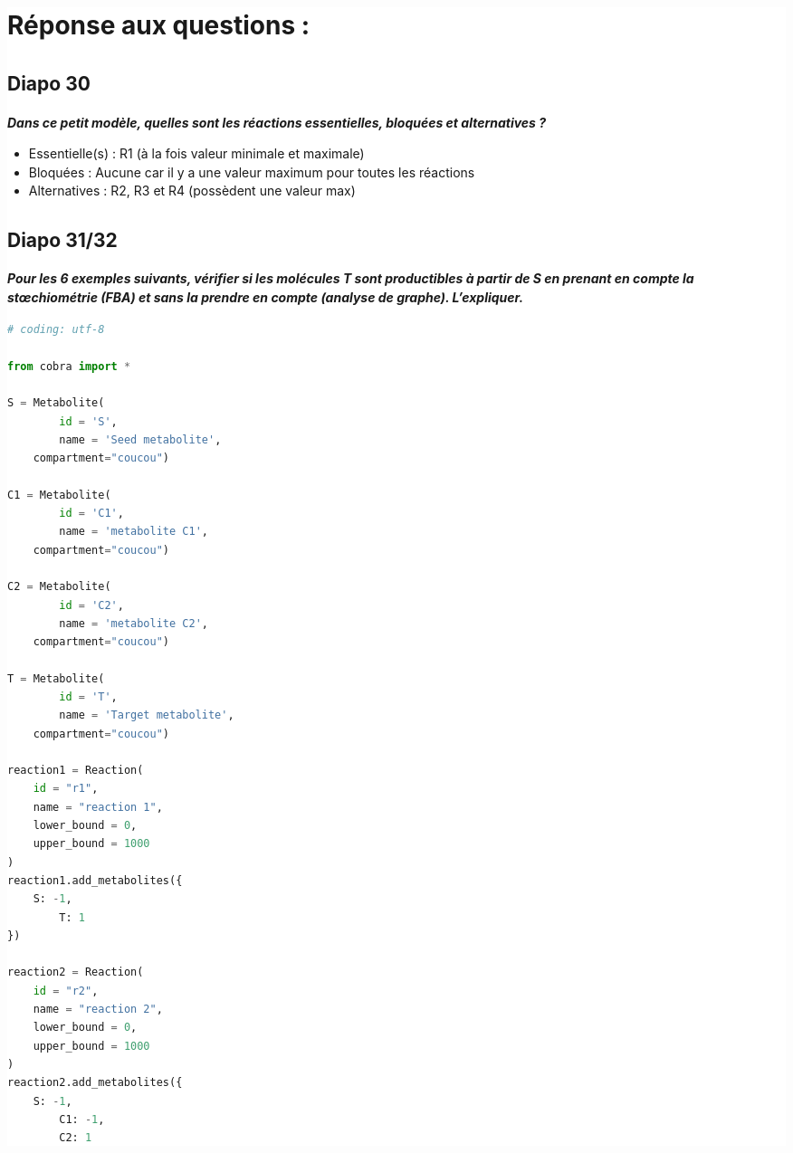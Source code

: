 # Réponse aux questions :

## **Diapo 30**

***Dans ce petit modèle, quelles sont les réactions essentielles,
bloquées et alternatives ?***

- Essentielle(s) : R1 (à la fois valeur minimale et maximale)
- Bloquées : Aucune car il y a une valeur maximum pour toutes les réactions
- Alternatives : R2, R3 et R4 (possèdent une valeur max)

## **Diapo 31/32**

***Pour les 6 exemples suivants, vérifier si les molécules T sont productibles
à partir de S en prenant en compte la stœchiométrie (FBA) et sans la
prendre en compte (analyse de graphe). L’expliquer.***

```python
# coding: utf-8

from cobra import *

S = Metabolite(
        id = 'S',
        name = 'Seed metabolite',
	compartment="coucou")

C1 = Metabolite(
        id = 'C1',
        name = 'metabolite C1',
	compartment="coucou")

C2 = Metabolite(
        id = 'C2',
        name = 'metabolite C2',
	compartment="coucou")

T = Metabolite(
        id = 'T',
        name = 'Target metabolite',
	compartment="coucou")

reaction1 = Reaction(
	id = "r1", 
	name = "reaction 1",
	lower_bound = 0,
	upper_bound = 1000
)
reaction1.add_metabolites({
	S: -1,
        T: 1
})

reaction2 = Reaction(
	id = "r2", 
	name = "reaction 2",
	lower_bound = 0,
	upper_bound = 1000
)
reaction2.add_metabolites({
	S: -1,
        C1: -1,
        C2: 1
```